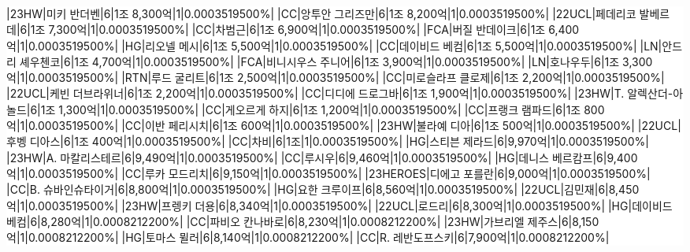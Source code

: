 |23HW|미키 반더벤|6|1조 8,300억|1|0.0003519500%|
|CC|앙투안 그리즈만|6|1조 8,200억|1|0.0003519500%|
|22UCL|페데리코 발베르데|6|1조 7,300억|1|0.0003519500%|
|CC|차범근|6|1조 6,900억|1|0.0003519500%|
|FCA|버질 반데이크|6|1조 6,400억|1|0.0003519500%|
|HG|리오넬 메시|6|1조 5,500억|1|0.0003519500%|
|CC|데이비드 베컴|6|1조 5,500억|1|0.0003519500%|
|LN|안드리 셰우첸코|6|1조 4,700억|1|0.0003519500%|
|FCA|비니시우스 주니어|6|1조 3,900억|1|0.0003519500%|
|LN|호나우두|6|1조 3,300억|1|0.0003519500%|
|RTN|루드 굴리트|6|1조 2,500억|1|0.0003519500%|
|CC|미로슬라프 클로제|6|1조 2,200억|1|0.0003519500%|
|22UCL|케빈 더브라위너|6|1조 2,200억|1|0.0003519500%|
|CC|디디에 드로그바|6|1조 1,900억|1|0.0003519500%|
|23HW|T. 알렉산더-아놀드|6|1조 1,300억|1|0.0003519500%|
|CC|게오르게 하지|6|1조 1,200억|1|0.0003519500%|
|CC|프랭크 램파드|6|1조 800억|1|0.0003519500%|
|CC|이반 페리시치|6|1조 600억|1|0.0003519500%|
|23HW|불라예 디아|6|1조 500억|1|0.0003519500%|
|22UCL|후벵 디아스|6|1조 400억|1|0.0003519500%|
|CC|차비|6|1조|1|0.0003519500%|
|HG|스티븐 제라드|6|9,970억|1|0.0003519500%|
|23HW|A. 마칼리스테르|6|9,490억|1|0.0003519500%|
|CC|루시우|6|9,460억|1|0.0003519500%|
|HG|데니스 베르캄프|6|9,400억|1|0.0003519500%|
|CC|루카 모드리치|6|9,150억|1|0.0003519500%|
|23HEROES|디에고 포를란|6|9,000억|1|0.0003519500%|
|CC|B. 슈바인슈타이거|6|8,800억|1|0.0003519500%|
|HG|요한 크루이프|6|8,560억|1|0.0003519500%|
|22UCL|김민재|6|8,450억|1|0.0003519500%|
|23HW|프렝키 더용|6|8,340억|1|0.0003519500%|
|22UCL|로드리|6|8,300억|1|0.0003519500%|
|HG|데이비드 베컴|6|8,280억|1|0.0008212200%|
|CC|파비오 칸나바로|6|8,230억|1|0.0008212200%|
|23HW|가브리엘 제주스|6|8,150억|1|0.0008212200%|
|HG|토마스 뮐러|6|8,140억|1|0.0008212200%|
|CC|R. 레반도프스키|6|7,900억|1|0.0008212200%|
